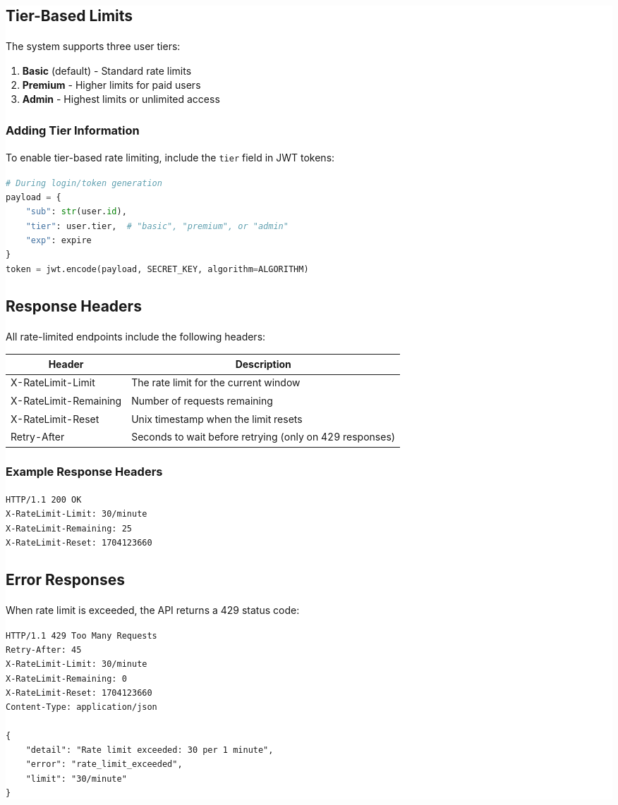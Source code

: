 ## Tier-Based Limits

The system supports three user tiers:

1. **Basic** (default) - Standard rate limits
2. **Premium** - Higher limits for paid users
3. **Admin** - Highest limits or unlimited access

### Adding Tier Information

To enable tier-based rate limiting, include the `tier` field in JWT tokens:

```python
# During login/token generation
payload = {
    "sub": str(user.id),
    "tier": user.tier,  # "basic", "premium", or "admin"
    "exp": expire
}
token = jwt.encode(payload, SECRET_KEY, algorithm=ALGORITHM)
```

## Response Headers

All rate-limited endpoints include the following headers:

| Header | Description |
|--------|-------------|
| X-RateLimit-Limit | The rate limit for the current window |
| X-RateLimit-Remaining | Number of requests remaining |
| X-RateLimit-Reset | Unix timestamp when the limit resets |
| Retry-After | Seconds to wait before retrying (only on 429 responses) |

### Example Response Headers

```http
HTTP/1.1 200 OK
X-RateLimit-Limit: 30/minute
X-RateLimit-Remaining: 25
X-RateLimit-Reset: 1704123660
```

## Error Responses

When rate limit is exceeded, the API returns a 429 status code:

```http
HTTP/1.1 429 Too Many Requests
Retry-After: 45
X-RateLimit-Limit: 30/minute
X-RateLimit-Remaining: 0
X-RateLimit-Reset: 1704123660
Content-Type: application/json

{
    "detail": "Rate limit exceeded: 30 per 1 minute",
    "error": "rate_limit_exceeded",
    "limit": "30/minute"
}
```
